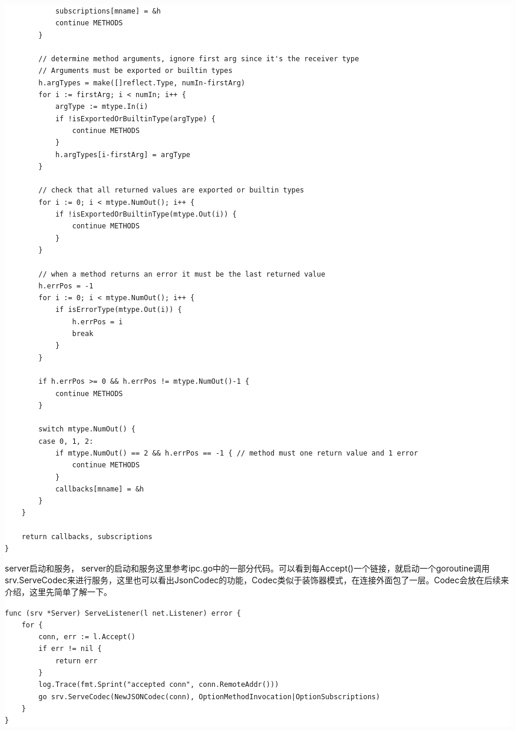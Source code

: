 				subscriptions[mname] = &h
				continue METHODS
			}
	
			// determine method arguments, ignore first arg since it's the receiver type
			// Arguments must be exported or builtin types
			h.argTypes = make([]reflect.Type, numIn-firstArg)
			for i := firstArg; i < numIn; i++ {
				argType := mtype.In(i)
				if !isExportedOrBuiltinType(argType) {
					continue METHODS
				}
				h.argTypes[i-firstArg] = argType
			}
	
			// check that all returned values are exported or builtin types
			for i := 0; i < mtype.NumOut(); i++ {
				if !isExportedOrBuiltinType(mtype.Out(i)) {
					continue METHODS
				}
			}
	
			// when a method returns an error it must be the last returned value
			h.errPos = -1
			for i := 0; i < mtype.NumOut(); i++ {
				if isErrorType(mtype.Out(i)) {
					h.errPos = i
					break
				}
			}
	
			if h.errPos >= 0 && h.errPos != mtype.NumOut()-1 {
				continue METHODS
			}
	
			switch mtype.NumOut() {
			case 0, 1, 2:
				if mtype.NumOut() == 2 && h.errPos == -1 { // method must one return value and 1 error
					continue METHODS
				}
				callbacks[mname] = &h
			}
		}
	
		return callbacks, subscriptions
	}


server启动和服务， server的启动和服务这里参考ipc.go中的一部分代码。可以看到每Accept()一个链接，就启动一个goroutine调用srv.ServeCodec来进行服务，这里也可以看出JsonCodec的功能，Codec类似于装饰器模式，在连接外面包了一层。Codec会放在后续来介绍，这里先简单了解一下。

	func (srv *Server) ServeListener(l net.Listener) error {
		for {
			conn, err := l.Accept()
			if err != nil {
				return err
			}
			log.Trace(fmt.Sprint("accepted conn", conn.RemoteAddr()))
			go srv.ServeCodec(NewJSONCodec(conn), OptionMethodInvocation|OptionSubscriptions)
		}
	}
